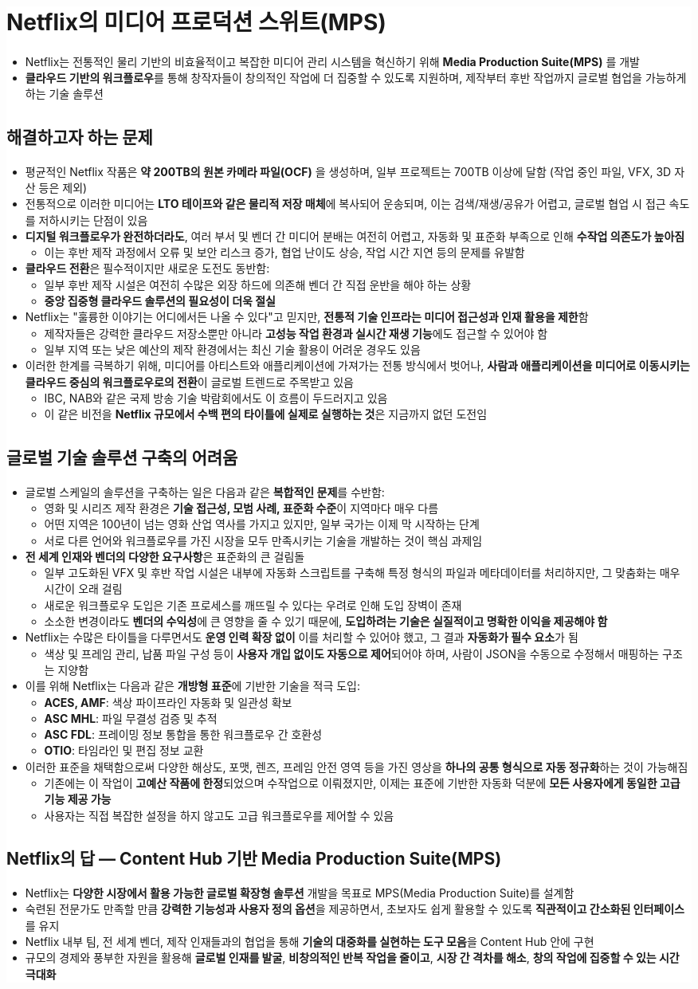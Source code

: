 # Netflix의 미디어 프로덕션 스위트(MPS)


* Netflix는 전통적인 물리 기반의 비효율적이고 복잡한 미디어 관리 시스템을 혁신하기 위해 **Media Production Suite(MPS)** 를 개발
* **클라우드 기반의 워크플로우**를 통해 창작자들이 창의적인 작업에 더 집중할 수 있도록 지원하며, 제작부터 후반 작업까지 글로벌 협업을 가능하게 하는 기술 솔루션

해결하고자 하는 문제
-----------

* 평균적인 Netflix 작품은 **약 200TB의 원본 카메라 파일(OCF)** 을 생성하며, 일부 프로젝트는 700TB 이상에 달함 (작업 중인 파일, VFX, 3D 자산 등은 제외)
* 전통적으로 이러한 미디어는 **LTO 테이프와 같은 물리적 저장 매체**에 복사되어 운송되며, 이는 검색/재생/공유가 어렵고, 글로벌 협업 시 접근 속도를 저하시키는 단점이 있음
* **디지털 워크플로우가 완전하더라도**, 여러 부서 및 벤더 간 미디어 분배는 여전히 어렵고, 자동화 및 표준화 부족으로 인해 **수작업 의존도가 높아짐**
  + 이는 후반 제작 과정에서 오류 및 보안 리스크 증가, 협업 난이도 상승, 작업 시간 지연 등의 문제를 유발함
* **클라우드 전환**은 필수적이지만 새로운 도전도 동반함:
  + 일부 후반 제작 시설은 여전히 수많은 외장 하드에 의존해 벤더 간 직접 운반을 해야 하는 상황
  + **중앙 집중형 클라우드 솔루션의 필요성이 더욱 절실**
* Netflix는 "훌륭한 이야기는 어디에서든 나올 수 있다"고 믿지만, **전통적 기술 인프라는 미디어 접근성과 인재 활용을 제한**함
  + 제작자들은 강력한 클라우드 저장소뿐만 아니라 **고성능 작업 환경과 실시간 재생 기능**에도 접근할 수 있어야 함
  + 일부 지역 또는 낮은 예산의 제작 환경에서는 최신 기술 활용이 어려운 경우도 있음
* 이러한 한계를 극복하기 위해, 미디어를 아티스트와 애플리케이션에 가져가는 전통 방식에서 벗어나, **사람과 애플리케이션을 미디어로 이동시키는 클라우드 중심의 워크플로우로의 전환**이 글로벌 트렌드로 주목받고 있음
  + IBC, NAB와 같은 국제 방송 기술 박람회에서도 이 흐름이 두드러지고 있음
  + 이 같은 비전을 **Netflix 규모에서 수백 편의 타이틀에 실제로 실행하는 것**은 지금까지 없던 도전임

글로벌 기술 솔루션 구축의 어려움
------------------

* 글로벌 스케일의 솔루션을 구축하는 일은 다음과 같은 **복합적인 문제**를 수반함:
  + 영화 및 시리즈 제작 환경은 **기술 접근성, 모범 사례, 표준화 수준**이 지역마다 매우 다름
  + 어떤 지역은 100년이 넘는 영화 산업 역사를 가지고 있지만, 일부 국가는 이제 막 시작하는 단계
  + 서로 다른 언어와 워크플로우를 가진 시장을 모두 만족시키는 기술을 개발하는 것이 핵심 과제임
* **전 세계 인재와 벤더의 다양한 요구사항**은 표준화의 큰 걸림돌
  + 일부 고도화된 VFX 및 후반 작업 시설은 내부에 자동화 스크립트를 구축해 특정 형식의 파일과 메타데이터를 처리하지만, 그 맞춤화는 매우 시간이 오래 걸림
  + 새로운 워크플로우 도입은 기존 프로세스를 깨뜨릴 수 있다는 우려로 인해 도입 장벽이 존재
  + 소소한 변경이라도 **벤더의 수익성**에 큰 영향을 줄 수 있기 때문에, **도입하려는 기술은 실질적이고 명확한 이익을 제공해야 함**
* Netflix는 수많은 타이틀을 다루면서도 **운영 인력 확장 없이** 이를 처리할 수 있어야 했고, 그 결과 **자동화가 필수 요소**가 됨
  + 색상 및 프레임 관리, 납품 파일 구성 등이 **사용자 개입 없이도 자동으로 제어**되어야 하며, 사람이 JSON을 수동으로 수정해서 매핑하는 구조는 지양함
* 이를 위해 Netflix는 다음과 같은 **개방형 표준**에 기반한 기술을 적극 도입:
  + **ACES, AMF**: 색상 파이프라인 자동화 및 일관성 확보
  + **ASC MHL**: 파일 무결성 검증 및 추적
  + **ASC FDL**: 프레이밍 정보 통합을 통한 워크플로우 간 호환성
  + **OTIO**: 타임라인 및 편집 정보 교환
* 이러한 표준을 채택함으로써 다양한 해상도, 포맷, 렌즈, 프레임 안전 영역 등을 가진 영상을 **하나의 공통 형식으로 자동 정규화**하는 것이 가능해짐
  + 기존에는 이 작업이 **고예산 작품에 한정**되었으며 수작업으로 이뤄졌지만, 이제는 표준에 기반한 자동화 덕분에 **모든 사용자에게 동일한 고급 기능 제공 가능**
  + 사용자는 직접 복잡한 설정을 하지 않고도 고급 워크플로우를 제어할 수 있음

Netflix의 답 — Content Hub 기반 Media Production Suite(MPS)
-------------------------------------------------------

* Netflix는 **다양한 시장에서 활용 가능한 글로벌 확장형 솔루션** 개발을 목표로 MPS(Media Production Suite)를 설계함
* 숙련된 전문가도 만족할 만큼 **강력한 기능성과 사용자 정의 옵션**을 제공하면서, 초보자도 쉽게 활용할 수 있도록 **직관적이고 간소화된 인터페이스**를 유지
* Netflix 내부 팀, 전 세계 벤더, 제작 인재들과의 협업을 통해 **기술의 대중화를 실현하는 도구 모음**을 Content Hub 안에 구현
* 규모의 경제와 풍부한 자원을 활용해 **글로벌 인재를 발굴**, **비창의적인 반복 작업을 줄이고**, **시장 간 격차를 해소**, **창의 작업에 집중할 수 있는 시간 극대화**
